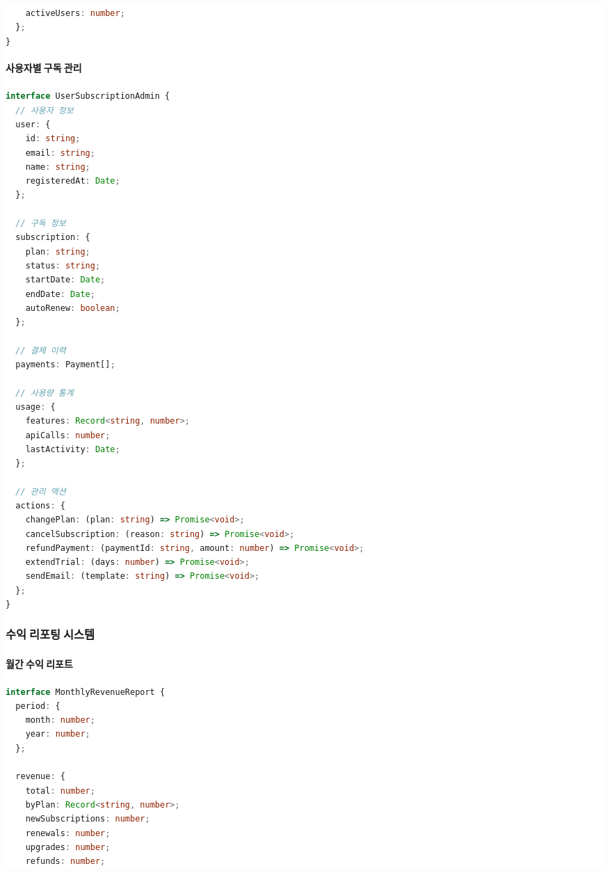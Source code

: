 ```typescript
    activeUsers: number;
  };
}
```

#### 사용자별 구독 관리
```typescript
interface UserSubscriptionAdmin {
  // 사용자 정보
  user: {
    id: string;
    email: string;
    name: string;
    registeredAt: Date;
  };

  // 구독 정보
  subscription: {
    plan: string;
    status: string;
    startDate: Date;
    endDate: Date;
    autoRenew: boolean;
  };

  // 결제 이력
  payments: Payment[];

  // 사용량 통계
  usage: {
    features: Record<string, number>;
    apiCalls: number;
    lastActivity: Date;
  };

  // 관리 액션
  actions: {
    changePlan: (plan: string) => Promise<void>;
    cancelSubscription: (reason: string) => Promise<void>;
    refundPayment: (paymentId: string, amount: number) => Promise<void>;
    extendTrial: (days: number) => Promise<void>;
    sendEmail: (template: string) => Promise<void>;
  };
}
```

### 수익 리포팅 시스템

#### 월간 수익 리포트
```typescript
interface MonthlyRevenueReport {
  period: {
    month: number;
    year: number;
  };

  revenue: {
    total: number;
    byPlan: Record<string, number>;
    newSubscriptions: number;
    renewals: number;
    upgrades: number;
    refunds: number;
```